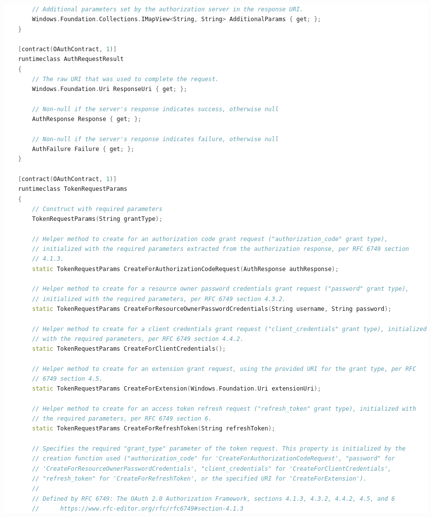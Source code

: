 ```c++ (but really MIDL3)
        // Additional parameters set by the authorization server in the response URI.
        Windows.Foundation.Collections.IMapView<String, String> AdditionalParams { get; };
    }

    [contract(OAuthContract, 1)]
    runtimeclass AuthRequestResult
    {
        // The raw URI that was used to complete the request.
        Windows.Foundation.Uri ResponseUri { get; };

        // Non-null if the server's response indicates success, otherwise null
        AuthResponse Response { get; };

        // Non-null if the server's response indicates failure, otherwise null
        AuthFailure Failure { get; };
    }

    [contract(OAuthContract, 1)]
    runtimeclass TokenRequestParams
    {
        // Construct with required parameters
        TokenRequestParams(String grantType);

        // Helper method to create for an authorization code grant request ("authorization_code" grant type),
        // initialized with the required parameters extracted from the authorization response, per RFC 6749 section
        // 4.1.3.
        static TokenRequestParams CreateForAuthorizationCodeRequest(AuthResponse authResponse);

        // Helper method to create for a resource owner password credentials grant request ("password" grant type),
        // initialized with the required parameters, per RFC 6749 section 4.3.2.
        static TokenRequestParams CreateForResourceOwnerPasswordCredentials(String username, String password);

        // Helper method to create for a client credentials grant request ("client_credentials" grant type), initialized
        // with the required parameters, per RFC 6749 section 4.4.2.
        static TokenRequestParams CreateForClientCredentials();

        // Helper method to create for an extension grant request, using the provided URI for the grant type, per RFC
        // 6749 section 4.5.
        static TokenRequestParams CreateForExtension(Windows.Foundation.Uri extensionUri);

        // Helper method to create for an access token refresh request ("refresh_token" grant type), initialized with
        // the required parameters, per RFC 6749 section 6.
        static TokenRequestParams CreateForRefreshToken(String refreshToken);

        // Specifies the required "grant_type" parameter of the token request. This property is initialized by the
        // creation function used ("authorization_code" for 'CreateForAuthorizationCodeRequest', "password" for
        // 'CreateForResourceOwnerPasswordCredentials', "client_credentials" for 'CreateForClientCredentials',
        // "refresh_token" for 'CreateForRefreshToken', or the specified URI for 'CreateForExtension').
        //
        // Defined by RFC 6749: The OAuth 2.0 Authorization Framework, sections 4.1.3, 4.3.2, 4.4.2, 4.5, and 6
        //      https://www.rfc-editor.org/rfc/rfc6749#section-4.1.3
```